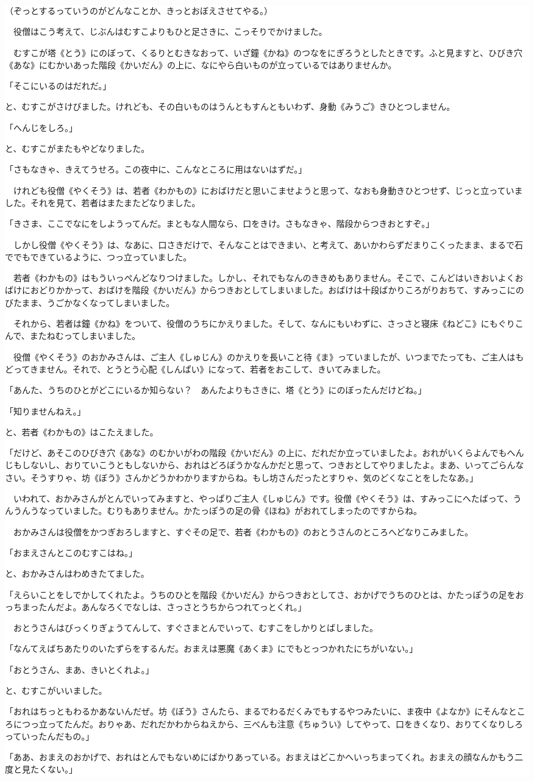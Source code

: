 （ぞっとするっていうのがどんなことか、きっとおぼえさせてやる。）

　役僧はこう考えて、じぶんはむすこよりもひと足さきに、こっそりでかけました。

　むすこが塔《とう》にのぼって、くるりとむきなおって、いざ鐘《かね》のつなをにぎろうとしたときです。ふと見ますと、ひびき穴《あな》にむかいあった階段《かいだん》の上に、なにやら白いものが立っているではありませんか。

「そこにいるのはだれだ。」

と、むすこがさけびました。けれども、その白いものはうんともすんともいわず、身動《みうご》きひとつしません。

「へんじをしろ。」

と、むすこがまたもやどなりました。

「さもなきゃ、きえてうせろ。この夜中に、こんなところに用はないはずだ。」

　けれども役僧《やくそう》は、若者《わかもの》におばけだと思いこませようと思って、なおも身動きひとつせず、じっと立っていました。それを見て、若者はまたまたどなりました。

「きさま、ここでなにをしようってんだ。まともな人間なら、口をきけ。さもなきゃ、階段からつきおとすぞ。」

　しかし役僧《やくそう》は、なあに、口さきだけで、そんなことはできまい、と考えて、あいかわらずだまりこくったまま、まるで石ででもできているように、つっ立っていました。

　若者《わかもの》はもういっぺんどなりつけました。しかし、それでもなんのききめもありません。そこで、こんどはいきおいよくおばけにおどりかかって、おばけを階段《かいだん》からつきおとしてしまいました。おばけは十段ばかりころがりおちて、すみっこにのびたまま、うごかなくなってしまいました。

　それから、若者は鐘《かね》をついて、役僧のうちにかえりました。そして、なんにもいわずに、さっさと寝床《ねどこ》にもぐりこんで、またねむってしまいました。

　役僧《やくそう》のおかみさんは、ご主人《しゅじん》のかえりを長いこと待《ま》っていましたが、いつまでたっても、ご主人はもどってきません。それで、とうとう心配《しんぱい》になって、若者をおこして、きいてみました。

「あんた、うちのひとがどこにいるか知らない？　あんたよりもさきに、塔《とう》にのぼったんだけどね。」

「知りませんねえ。」

と、若者《わかもの》はこたえました。

「だけど、あそこのひびき穴《あな》のむかいがわの階段《かいだん》の上に、だれだか立っていましたよ。おれがいくらよんでもへんじもしないし、おりていこうともしないから、おれはどろぼうかなんかだと思って、つきおとしてやりましたよ。まあ、いってごらんなさい。そうすりゃ、坊《ぼう》さんかどうかわかりますからね。もし坊さんだったとすりゃ、気のどくなことをしたなあ。」

　いわれて、おかみさんがとんでいってみますと、やっぱりご主人《しゅじん》です。役僧《やくそう》は、すみっこにへたばって、うんうんうなっていました。むりもありません。かたっぽうの足の骨《ほね》がおれてしまったのですからね。

　おかみさんは役僧をかつぎおろしますと、すぐその足で、若者《わかもの》のおとうさんのところへどなりこみました。

「おまえさんとこのむすこはね。」

と、おかみさんはわめきたてました。

「えらいことをしでかしてくれたよ。うちのひとを階段《かいだん》からつきおとしてさ、おかげでうちのひとは、かたっぽうの足をおっちまったんだよ。あんなろくでなしは、さっさとうちからつれてっとくれ。」

　おとうさんはびっくりぎょうてんして、すぐさまとんでいって、むすこをしかりとばしました。

「なんてえばちあたりのいたずらをするんだ。おまえは悪魔《あくま》にでもとっつかれたにちがいない。」

「おとうさん、まあ、きいとくれよ。」

と、むすこがいいました。

「おれはちっともわるかあないんだぜ。坊《ぼう》さんたら、まるでわるだくみでもするやつみたいに、ま夜中《よなか》にそんなところにつっ立ってたんだ。おりゃあ、だれだかわからねえから、三べんも注意《ちゅうい》してやって、口をきくなり、おりてくなりしろっていったんだもの。」

「ああ、おまえのおかげで、おれはとんでもないめにばかりあっている。おまえはどこかへいっちまってくれ。おまえの顔なんかもう二度と見たくない。」
